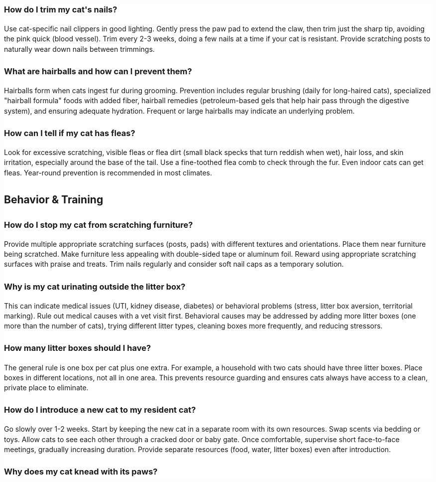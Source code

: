 ### How do I trim my cat's nails?

Use cat-specific nail clippers in good lighting. Gently press the paw pad to extend the claw, then trim just the sharp tip, avoiding the pink quick (blood vessel). Trim every 2-3 weeks, doing a few nails at a time if your cat is resistant. Provide scratching posts to naturally wear down nails between trimmings.

### What are hairballs and how can I prevent them?

Hairballs form when cats ingest fur during grooming. Prevention includes regular brushing (daily for long-haired cats), specialized "hairball formula" foods with added fiber, hairball remedies (petroleum-based gels that help hair pass through the digestive system), and ensuring adequate hydration. Frequent or large hairballs may indicate an underlying problem.

### How can I tell if my cat has fleas?

Look for excessive scratching, visible fleas or flea dirt (small black specks that turn reddish when wet), hair loss, and skin irritation, especially around the base of the tail. Use a fine-toothed flea comb to check through the fur. Even indoor cats can get fleas. Year-round prevention is recommended in most climates.

## Behavior & Training

### How do I stop my cat from scratching furniture?

Provide multiple appropriate scratching surfaces (posts, pads) with different textures and orientations. Place them near furniture being scratched. Make furniture less appealing with double-sided tape or aluminum foil. Reward using appropriate scratching surfaces with praise and treats. Trim nails regularly and consider soft nail caps as a temporary solution.

### Why is my cat urinating outside the litter box?

This can indicate medical issues (UTI, kidney disease, diabetes) or behavioral problems (stress, litter box aversion, territorial marking). Rule out medical causes with a vet visit first. Behavioral causes may be addressed by adding more litter boxes (one more than the number of cats), trying different litter types, cleaning boxes more frequently, and reducing stressors.

### How many litter boxes should I have?

The general rule is one box per cat plus one extra. For example, a household with two cats should have three litter boxes. Place boxes in different locations, not all in one area. This prevents resource guarding and ensures cats always have access to a clean, private place to eliminate.

### How do I introduce a new cat to my resident cat?

Go slowly over 1-2 weeks. Start by keeping the new cat in a separate room with its own resources. Swap scents via bedding or toys. Allow cats to see each other through a cracked door or baby gate. Once comfortable, supervise short face-to-face meetings, gradually increasing duration. Provide separate resources (food, water, litter boxes) even after introduction.

### Why does my cat knead with its paws?
